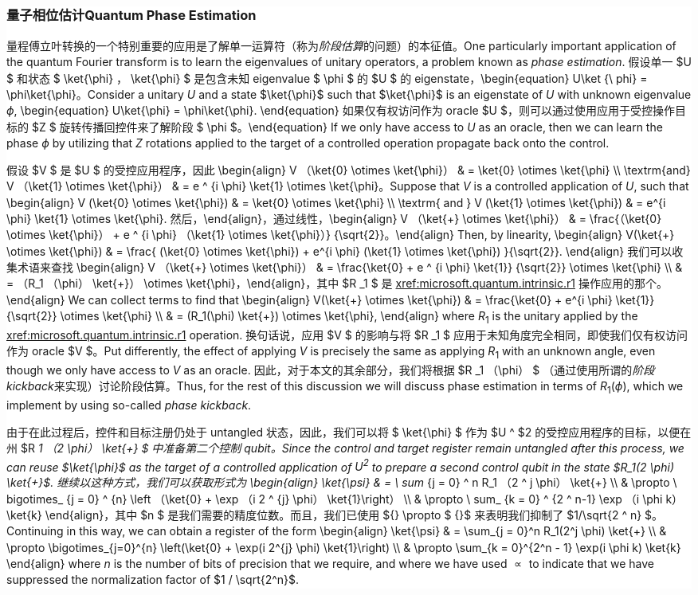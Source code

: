 ### <a name="quantum-phase-estimation"></a><span data-ttu-id="cfbbf-218">量子相位估计</span><span class="sxs-lookup"><span data-stu-id="cfbbf-218">Quantum Phase Estimation</span></span> ###

<span data-ttu-id="cfbbf-219">量程傅立叶转换的一个特别重要的应用是了解单一运算符（称为*阶段估算*的问题）的本征值。</span><span class="sxs-lookup"><span data-stu-id="cfbbf-219">One particularly important application of the quantum Fourier transform is to learn the eigenvalues of unitary operators, a problem known as *phase estimation*.</span></span>
<span data-ttu-id="cfbbf-220">假设单一 $U $ 和状态 $ \ket{\phi} $，$ \ket{\phi} $ 是包含未知 eigenvalue $ \phi $ 的 $U $ 的 eigenstate，\begin{equation} U\ket {\ phi} = \phi\ket{\phi}。</span><span class="sxs-lookup"><span data-stu-id="cfbbf-220">Consider a unitary $U$ and a state $\ket{\phi}$ such that $\ket{\phi}$ is an eigenstate of $U$ with unknown eigenvalue $\phi$, \begin{equation} U\ket{\phi} = \phi\ket{\phi}.</span></span>
<span data-ttu-id="cfbbf-221">\end{equation} 如果仅有权访问作为 oracle $U $，则可以通过使用应用于受控操作目标的 $Z $ 旋转传播回控件来了解阶段 $ \phi $。</span><span class="sxs-lookup"><span data-stu-id="cfbbf-221">\end{equation} If we only have access to $U$ as an oracle, then we can learn the phase $\phi$ by utilizing that $Z$ rotations applied to the target of a controlled operation propagate back onto the control.</span></span>

<span data-ttu-id="cfbbf-222">假设 $V $ 是 $U $ 的受控应用程序，因此 \begin{align} V （\ket{0} \otimes \ket{\phi}） & = \ket{0} \otimes \ket{\phi} \\\\ \textrm{and} V （\ket{1} \otimes \ket{\phi}） & = e ^ {i \phi} \ket{1} \otimes \ket{\phi}。</span><span class="sxs-lookup"><span data-stu-id="cfbbf-222">Suppose that $V$ is a controlled application of $U$, such that \begin{align} V (\ket{0} \otimes \ket{\phi}) & =            \ket{0} \otimes \ket{\phi} \\\\ \textrm{ and } V (\ket{1} \otimes \ket{\phi}) & = e^{i \phi} \ket{1} \otimes \ket{\phi}.</span></span>
<span data-ttu-id="cfbbf-223">然后，\end{align}，通过线性，\begin{align} V （\ket{+} \otimes \ket{\phi}） & = \frac{（\ket{0} \otimes \ket{\phi}） + e ^ {i \phi} （\ket{1} \otimes \ket{\phi}）} {\sqrt{2}}。</span><span class="sxs-lookup"><span data-stu-id="cfbbf-223">\end{align} Then, by linearity, \begin{align} V(\ket{+} \otimes \ket{\phi}) & = \frac{ (\ket{0} \otimes \ket{\phi}) + e^{i \phi} (\ket{1} \otimes \ket{\phi}) }{\sqrt{2}}.</span></span>
<span data-ttu-id="cfbbf-224">\end{align} 我们可以收集术语来查找 \begin{align} V （\ket{+} \otimes \ket{\phi}） & = \frac{\ket{0} + e ^ {i \phi} \ket{1}} {\sqrt{2}} \otimes \ket{\phi} \\\\ & = （R_1 （\phi） \ket{+}） \otimes \ket{\phi}，\end{align}，其中 $R _1 $ 是 <xref:microsoft.quantum.intrinsic.r1> 操作应用的那个。</span><span class="sxs-lookup"><span data-stu-id="cfbbf-224">\end{align} We can collect terms to find that \begin{align} V(\ket{+} \otimes \ket{\phi}) & = \frac{\ket{0} + e^{i \phi} \ket{1}}{\sqrt{2}} \otimes \ket{\phi} \\\\ & = (R_1(\phi) \ket{+}) \otimes \ket{\phi}, \end{align} where $R_1$ is the unitary applied by the <xref:microsoft.quantum.intrinsic.r1> operation.</span></span>
<span data-ttu-id="cfbbf-225">换句话说，应用 $V $ 的影响与将 $R _1 $ 应用于未知角度完全相同，即使我们仅有权访问作为 oracle $V $。</span><span class="sxs-lookup"><span data-stu-id="cfbbf-225">Put differently, the effect of applying $V$ is precisely the same as applying $R_1$ with an unknown angle, even though we only have access to $V$ as an oracle.</span></span>
<span data-ttu-id="cfbbf-226">因此，对于本文的其余部分，我们将根据 $R _1 （\phi） $ （通过使用所谓的*阶段 kickback*来实现）讨论阶段估算。</span><span class="sxs-lookup"><span data-stu-id="cfbbf-226">Thus, for the rest of this discussion we will discuss phase estimation in terms of $R_1(\phi)$, which we implement by using so-called *phase kickback*.</span></span>

<span data-ttu-id="cfbbf-227">由于在此过程后，控件和目标注册仍处于 untangled 状态，因此，我们可以将 $ \ket{\phi} $ 作为 $U ^ $2 的受控应用程序的目标，以便在州 $R _1 （2 \phi） \ket{+} $ 中准备第二个控制 qubit。</span><span class="sxs-lookup"><span data-stu-id="cfbbf-227">Since the control and target register remain untangled after this process, we can reuse $\ket{\phi}$ as the target of a controlled application of $U^2$ to prepare a second control qubit in the state $R_1(2 \phi) \ket{+}$.</span></span>
<span data-ttu-id="cfbbf-228">继续以这种方式，我们可以获取形式为 \begin{align} \ket{\psi} & = \ sum_ {j = 0} ^ n R_1 （2 ^ j \phi） \ket{+} \\\\ & \propto \ bigotimes_ {j = 0} ^ {n} \left （\ket{0} + \exp （i 2 ^ {j} \phi） \ket{1}\right） \\\\ & \propto \ sum_ {k = 0} ^ {2 ^ n-1} \exp （i \phi k） \ket{k} \end{align}，其中 $n $ 是我们需要的精度位数。而且，我们已使用 ${} \propto $ {}$ 来表明我们抑制了 $1/\sqrt{2 ^ n} $。</span><span class="sxs-lookup"><span data-stu-id="cfbbf-228">Continuing in this way, we can obtain a register of the form \begin{align} \ket{\psi} & = \sum_{j = 0}^n R_1(2^j \phi) \ket{+} \\\\ & \propto \bigotimes_{j=0}^{n} \left(\ket{0} + \exp(i 2^{j} \phi) \ket{1}\right) \\\\ & \propto \sum_{k = 0}^{2^n - 1} \exp(i \phi k) \ket{k} \end{align} where $n$ is the number of bits of precision that we require, and where we have used ${} \propto {}$ to indicate that we have suppressed the normalization factor of $1 / \sqrt{2^n}$.</span></span>
